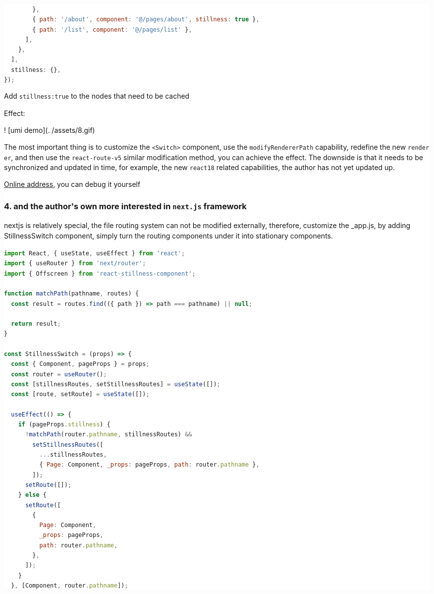 ```js
        },
        { path: '/about', component: '@/pages/about', stillness: true },
        { path: '/list', component: '@/pages/list' },
      ],
    },
  ],
  stillness: {},
});
```

Add `stillness:true` to the nodes that need to be cached

Effect:

! [umi demo](. /assets/8.gif)

The most important thing is to customize the `<Switch>` component, use the `modifyRendererPath` capability, redefine the new `renderer`, and then use the `react-route-v5` similar modification method, you can achieve the effect. The downside is that it needs to be synchronized and updated in time, for example, the new `react18` related capabilities, the author has not yet updated up.

[Online address](https://codesandbox.io/s/05-example-umi-v3-plugin-puubqt?from-embed=&file=/src/pages/list.tsx), you can debug it yourself

### 4. and the author's own more interested in `next.js` framework

nextjs is relatively special, the file routing system can not be modified externally, therefore, customize the _app.js, by adding StillnessSwitch component, simply turn the routing components under it into stationary components.

```jsx
import React, { useState, useEffect } from 'react';
import { useRouter } from 'next/router';
import { Offscreen } from 'react-stillness-component';

function matchPath(pathname, routes) {
  const result = routes.find(({ path }) => path === pathname) || null;

  return result;
}

const StillnessSwitch = (props) => {
  const { Component, pageProps } = props;
  const router = useRouter();
  const [stillnessRoutes, setStillnessRoutes] = useState([]);
  const [route, setRoute] = useState([]);

  useEffect(() => {
    if (pageProps.stillness) {
      !matchPath(router.pathname, stillnessRoutes) &&
        setStillnessRoutes([
          ...stillnessRoutes,
          { Page: Component, _props: pageProps, path: router.pathname },
        ]);
      setRoute([]);
    } else {
      setRoute([
        {
          Page: Component,
          _props: pageProps,
          path: router.pathname,
        },
      ]);
    }
  }, [Component, router.pathname]);
```
